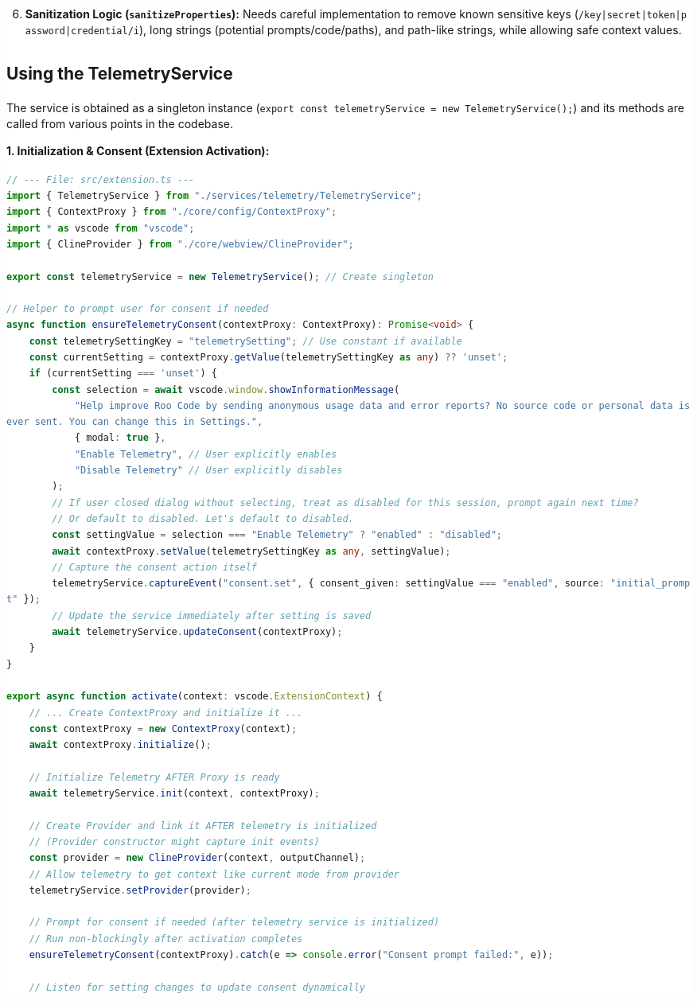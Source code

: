 6.  **Sanitization Logic (`sanitizeProperties`):** Needs careful implementation to remove known sensitive keys (`/key|secret|token|password|credential/i`), long strings (potential prompts/code/paths), and path-like strings, while allowing safe context values.

## Using the TelemetryService

The service is obtained as a singleton instance (`export const telemetryService = new TelemetryService();`) and its methods are called from various points in the codebase.

**1. Initialization & Consent (Extension Activation):**

```typescript
// --- File: src/extension.ts ---
import { TelemetryService } from "./services/telemetry/TelemetryService";
import { ContextProxy } from "./core/config/ContextProxy";
import * as vscode from "vscode";
import { ClineProvider } from "./core/webview/ClineProvider";

export const telemetryService = new TelemetryService(); // Create singleton

// Helper to prompt user for consent if needed
async function ensureTelemetryConsent(contextProxy: ContextProxy): Promise<void> {
    const telemetrySettingKey = "telemetrySetting"; // Use constant if available
    const currentSetting = contextProxy.getValue(telemetrySettingKey as any) ?? 'unset';
    if (currentSetting === 'unset') {
        const selection = await vscode.window.showInformationMessage(
            "Help improve Roo Code by sending anonymous usage data and error reports? No source code or personal data is ever sent. You can change this in Settings.",
            { modal: true },
            "Enable Telemetry", // User explicitly enables
            "Disable Telemetry" // User explicitly disables
        );
        // If user closed dialog without selecting, treat as disabled for this session, prompt again next time?
        // Or default to disabled. Let's default to disabled.
        const settingValue = selection === "Enable Telemetry" ? "enabled" : "disabled";
        await contextProxy.setValue(telemetrySettingKey as any, settingValue);
        // Capture the consent action itself
        telemetryService.captureEvent("consent.set", { consent_given: settingValue === "enabled", source: "initial_prompt" });
        // Update the service immediately after setting is saved
        await telemetryService.updateConsent(contextProxy);
    }
}

export async function activate(context: vscode.ExtensionContext) {
    // ... Create ContextProxy and initialize it ...
    const contextProxy = new ContextProxy(context);
    await contextProxy.initialize();

    // Initialize Telemetry AFTER Proxy is ready
    await telemetryService.init(context, contextProxy);

    // Create Provider and link it AFTER telemetry is initialized
    // (Provider constructor might capture init events)
    const provider = new ClineProvider(context, outputChannel);
    // Allow telemetry to get context like current mode from provider
    telemetryService.setProvider(provider);

    // Prompt for consent if needed (after telemetry service is initialized)
    // Run non-blockingly after activation completes
    ensureTelemetryConsent(contextProxy).catch(e => console.error("Consent prompt failed:", e));

    // Listen for setting changes to update consent dynamically
```